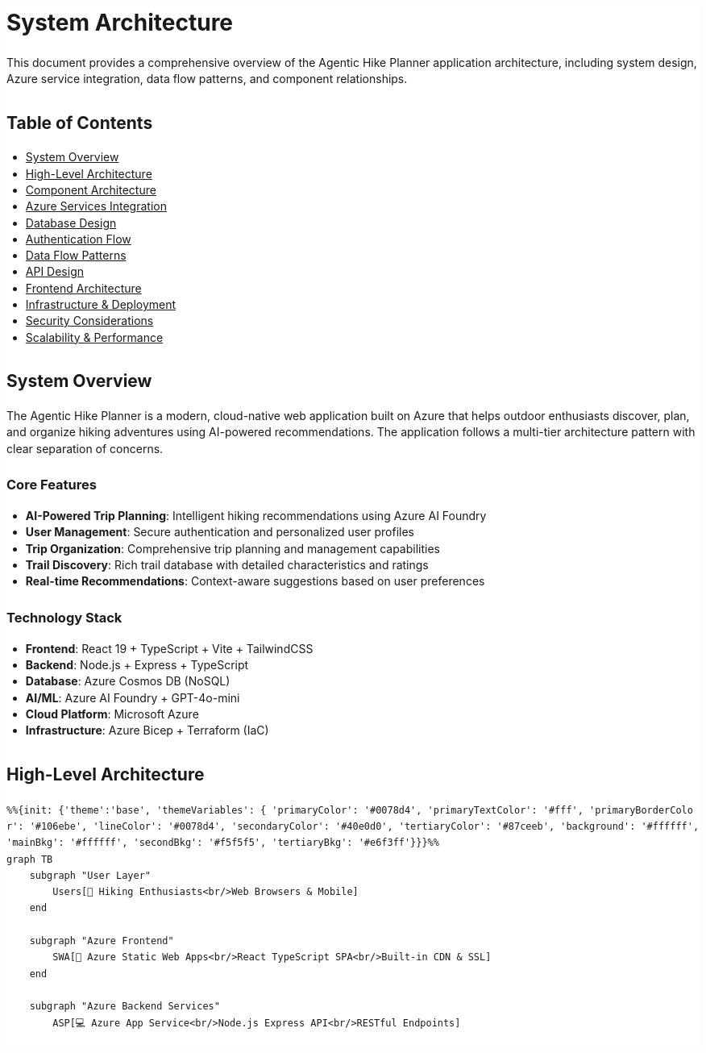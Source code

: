 # System Architecture

This document provides a comprehensive overview of the Agentic Hike Planner application architecture, including system design, Azure service integration, data flow patterns, and component relationships.

## Table of Contents

- [System Overview](#system-overview)
- [High-Level Architecture](#high-level-architecture)
- [Component Architecture](#component-architecture)
- [Azure Services Integration](#azure-services-integration)
- [Database Design](#database-design)
- [Authentication Flow](#authentication-flow)
- [Data Flow Patterns](#data-flow-patterns)
- [API Design](#api-design)
- [Frontend Architecture](#frontend-architecture)
- [Infrastructure & Deployment](#infrastructure--deployment)
- [Security Considerations](#security-considerations)
- [Scalability & Performance](#scalability--performance)

## System Overview

The Agentic Hike Planner is a modern, cloud-native web application built on Azure that helps outdoor enthusiasts discover, plan, and organize hiking adventures using AI-powered recommendations. The application follows a multi-tier architecture pattern with clear separation of concerns.

### Core Features
- **AI-Powered Trip Planning**: Intelligent hiking recommendations using Azure AI Foundry
- **User Management**: Secure authentication and personalized user profiles
- **Trip Organization**: Comprehensive trip planning and management capabilities
- **Trail Discovery**: Rich trail database with detailed characteristics and ratings
- **Real-time Recommendations**: Context-aware suggestions based on user preferences

### Technology Stack
- **Frontend**: React 19 + TypeScript + Vite + TailwindCSS
- **Backend**: Node.js + Express + TypeScript
- **Database**: Azure Cosmos DB (NoSQL)
- **AI/ML**: Azure AI Foundry + GPT-4o-mini
- **Cloud Platform**: Microsoft Azure
- **Infrastructure**: Azure Bicep + Terraform (IaC)

## High-Level Architecture

```mermaid
%%{init: {'theme':'base', 'themeVariables': { 'primaryColor': '#0078d4', 'primaryTextColor': '#fff', 'primaryBorderColor': '#106ebe', 'lineColor': '#0078d4', 'secondaryColor': '#40e0d0', 'tertiaryColor': '#87ceeb', 'background': '#ffffff', 'mainBkg': '#ffffff', 'secondBkg': '#f5f5f5', 'tertiaryBkg': '#e6f3ff'}}}%%
graph TB
    subgraph "User Layer"
        Users[🧗 Hiking Enthusiasts<br/>Web Browsers & Mobile]
    end
    
    subgraph "Azure Frontend"
        SWA[📱 Azure Static Web Apps<br/>React TypeScript SPA<br/>Built-in CDN & SSL]
    end
    
    subgraph "Azure Backend Services"
        ASP[💻 Azure App Service<br/>Node.js Express API<br/>RESTful Endpoints]
        
```